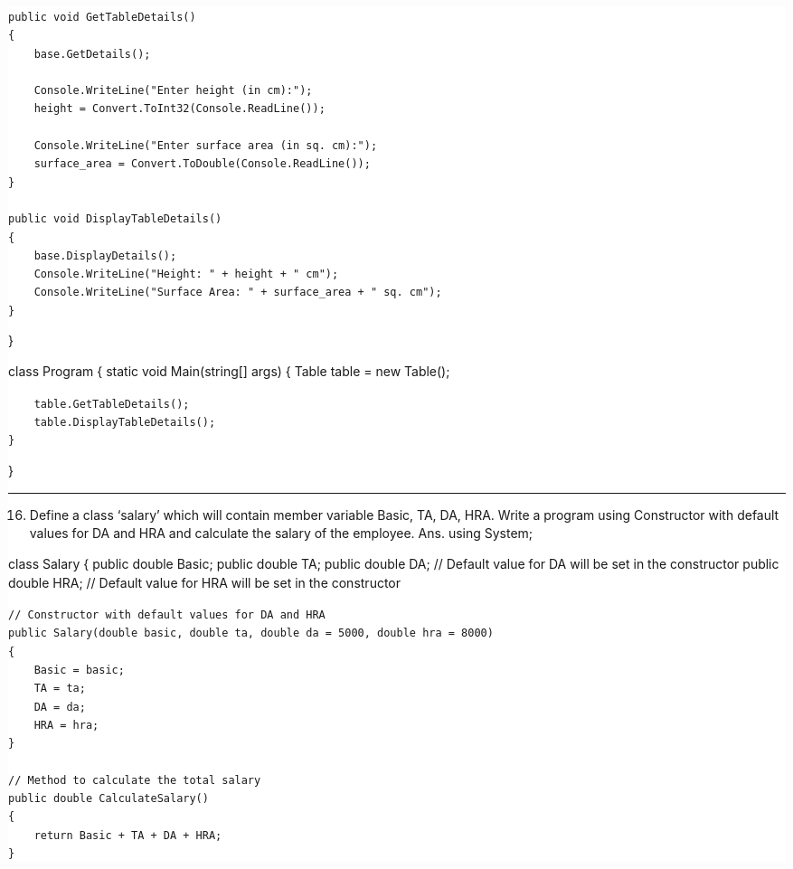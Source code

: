     public void GetTableDetails()
    {
        base.GetDetails();

        Console.WriteLine("Enter height (in cm):");
        height = Convert.ToInt32(Console.ReadLine());

        Console.WriteLine("Enter surface area (in sq. cm):");
        surface_area = Convert.ToDouble(Console.ReadLine());
    }

    public void DisplayTableDetails()
    {
        base.DisplayDetails();
        Console.WriteLine("Height: " + height + " cm");
        Console.WriteLine("Surface Area: " + surface_area + " sq. cm");
    }
}

class Program
{
    static void Main(string[] args)
    {
        Table table = new Table();

        table.GetTableDetails();
        table.DisplayTableDetails();
    }
}

 -------------------------------------------------------------------------------                
16.	 Define a class ‘salary’ which will contain member variable Basic, TA, DA, HRA. Write a program using Constructor with default values for DA and HRA and calculate the salary of the employee.
 Ans.
using System;

class Salary
{
    public double Basic;
    public double TA;
    public double DA;  // Default value for DA will be set in the constructor
    public double HRA; // Default value for HRA will be set in the constructor

    // Constructor with default values for DA and HRA
    public Salary(double basic, double ta, double da = 5000, double hra = 8000)
    {
        Basic = basic;
        TA = ta;
        DA = da;
        HRA = hra;
    }

    // Method to calculate the total salary
    public double CalculateSalary()
    {
        return Basic + TA + DA + HRA;
    }
